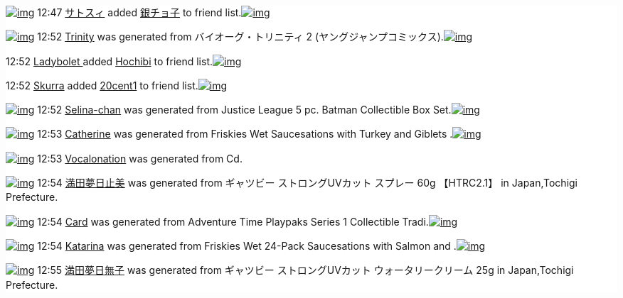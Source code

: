 [![img](http://www.deviantsart.com/3cd6u20.jpeg)](http://www.barcodekanojo.com/user/285777/%E3%82%B5%E3%83%88%E3%82%B9%E3%82%A3) 12:47 [サトスィ](http://www.barcodekanojo.com/user/285777/%E3%82%B5%E3%83%88%E3%82%B9%E3%82%A3) added [銀チョ子](http://www.barcodekanojo.com/kanojo/212144/%E9%8A%80%E3%83%81%E3%83%A7%E5%AD%90) to friend list.[![img](http://www.deviantsart.com/1ad35n.png)](http://www.barcodekanojo.com/kanojo/212144/%E9%8A%80%E3%83%81%E3%83%A7%E5%AD%90)

[![img](http://www.deviantsart.com/3ktaa7g.png)](http://www.barcodekanojo.com/kanojo/2941018/Trinity) 12:52 [Trinity](http://www.barcodekanojo.com/kanojo/2941018/Trinity) was generated from バイオーグ・トリニティ 2 (ヤングジャンプコミックス).[![img](http://www.deviantsart.com/2v2pc1b.jpeg)](http://www.barcodekanojo.com/product_images/barcode/5594213/1400730674/50x50x,PE3,P83,P90,PE3,P82,PA4,PE3,P82,PAA,PE3,P83,PBC,PE3,P82,PB0,PE3,P83,PBB,PE3,P83,P88,PE3,P83,PAA,PE3,P83,P8B,PE3,P83,P86,PE3,P82,PA3,P202,P20,P28,PE3,P83,PA4,PE3,P83,PB3,PE3,P82,PB0,PE3,P82,PB8,PE3,P83,PA3,PE3,P83,PB3,PE3,P83,P97,PE3,P82,PB3,PE3,P83,P9F,PE3,P83,P83,PE3,P82,PAF,PE3,P82,PB9,P29.jpg,qw=88,ah=88.pagespeed.ic.Ycg8nUSlNr.jpg)

12:52 [Ladybolet ](http://www.barcodekanojo.com/user/457308/Ladybolet%20) added [Hochibi](http://www.barcodekanojo.com/kanojo/2643399/Hochibi) to friend list.[![img](http://www.deviantsart.com/1m024vv.png)](http://www.barcodekanojo.com/kanojo/2643399/Hochibi)

12:52 [Skurra](http://www.barcodekanojo.com/user/454789/Skurra) added [20cent1](http://www.barcodekanojo.com/kanojo/2424966/20cent1) to friend list.[![img](http://www.deviantsart.com/1h19aqr.png)](http://www.barcodekanojo.com/kanojo/2424966/20cent1)

[![img](http://www.deviantsart.com/3o3rs2g.png)](http://www.barcodekanojo.com/kanojo/2941019/Selina-chan) 12:52 [Selina-chan](http://www.barcodekanojo.com/kanojo/2941019/Selina-chan) was generated from Justice League 5 pc. Batman Collectible Box Set.[![img](http://www.deviantsart.com/28lvpk8.jpeg)](http://www.barcodekanojo.com/product_images/barcode/5594214/1400730705/Justice%20League%205%20pc.%20Batman%20Collectible%20Box%20Set.jpg)

[![img](http://www.deviantsart.com/da822f.png)](http://www.barcodekanojo.com/kanojo/2941020/Catherine) 12:53 [Catherine](http://www.barcodekanojo.com/kanojo/2941020/Catherine) was generated from Friskies Wet Saucesations with Turkey and Giblets .[![img](http://www.deviantsart.com/c4hi5r.jpeg)](http://www.barcodekanojo.com/product_images/barcode/5594217/1400730748/50x50xFriskies,P20Wet,P20Saucesations,P20with,P20Turkey,P20and,P20Giblets,P20.jpg,qw=88,ah=88.pagespeed.ic.WgZYyO_rCF.jpg)

[![img](http://www.deviantsart.com/2cknoun.png)](http://www.barcodekanojo.com/kanojo/2941021/Vocalonation) 12:53 [Vocalonation](http://www.barcodekanojo.com/kanojo/2941021/Vocalonation) was generated from Cd.

[![img](http://www.deviantsart.com/1v4c50s.png)](http://www.barcodekanojo.com/kanojo/2941022/%E6%BA%80%E7%94%B0%E5%A4%A2%E6%97%A5%E6%AD%A2%E7%BE%8E) 12:54 [満田夢日止美](http://www.barcodekanojo.com/kanojo/2941022/%E6%BA%80%E7%94%B0%E5%A4%A2%E6%97%A5%E6%AD%A2%E7%BE%8E) was generated from ギャツビー ストロングUVカット スプレー 60g 【HTRC2.1】 in Japan,Tochigi Prefecture.

[![img](http://www.deviantsart.com/15a44ff.png)](http://www.barcodekanojo.com/kanojo/2941023/Card) 12:54 [Card](http://www.barcodekanojo.com/kanojo/2941023/Card) was generated from Adventure Time Playpaks Series 1 Collectible Tradi.[![img](http://www.deviantsart.com/1emu5ra.jpeg)](http://www.barcodekanojo.com/product_images/barcode/5594220/1400730828/50x50xAdventure,P20Time,P20Playpaks,P20Series,P201,P20Collectible,P20Tradi.jpg,qw=88,ah=88.pagespeed.ic.og1xn_I_Hz.jpg)

[![img](http://www.deviantsart.com/33m61lp.png)](http://www.barcodekanojo.com/kanojo/2941024/Katarina) 12:54 [Katarina](http://www.barcodekanojo.com/kanojo/2941024/Katarina) was generated from Friskies Wet 24-Pack Saucesations with Salmon and .[![img](http://www.deviantsart.com/1c1pjkn.jpeg)](http://www.barcodekanojo.com/product_images/barcode/5594221/1400730830/50x50xFriskies,P20Wet,P2024-Pack,P20Saucesations,P20with,P20Salmon,P20and,P20.jpg,qw=88,ah=88.pagespeed.ic.0XQmPhkgFh.jpg)

[![img](http://www.deviantsart.com/3u6jla0.png)](http://www.barcodekanojo.com/kanojo/2941025/%E6%BA%80%E7%94%B0%E5%A4%A2%E6%97%A5%E7%84%A1%E5%AD%90) 12:55 [満田夢日無子](http://www.barcodekanojo.com/kanojo/2941025/%E6%BA%80%E7%94%B0%E5%A4%A2%E6%97%A5%E7%84%A1%E5%AD%90) was generated from ギャツビー ストロングUVカット ウォータリークリーム 25g in Japan,Tochigi Prefecture.
